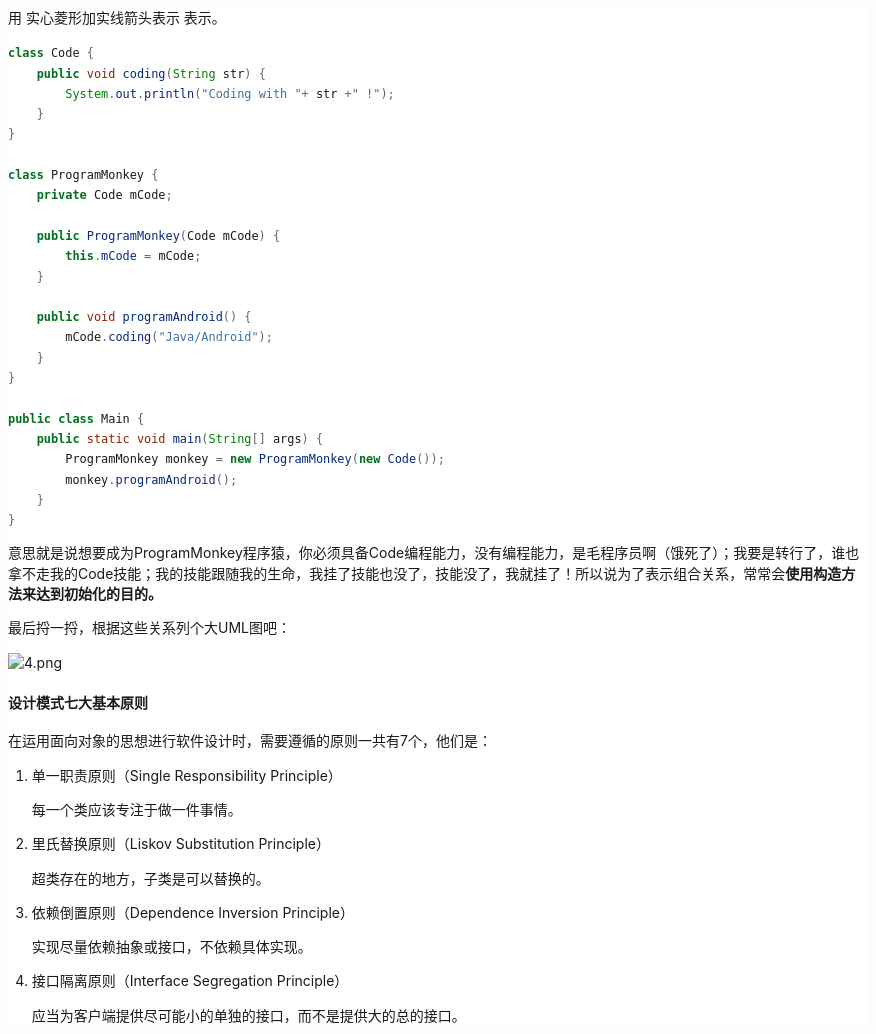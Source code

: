    用 实心菱形加实线箭头表示 表示。

   ```java
   class Code {
       public void coding(String str) {
           System.out.println("Coding with "+ str +" !");
       }
   }
   
   class ProgramMonkey {
       private Code mCode;
   
       public ProgramMonkey(Code mCode) {
           this.mCode = mCode;
       }
   
       public void programAndroid() {
           mCode.coding("Java/Android");
       }
   }
   
   public class Main {
       public static void main(String[] args) {
           ProgramMonkey monkey = new ProgramMonkey(new Code());
           monkey.programAndroid();
       }
   }
   ```

   意思就是说想要成为ProgramMonkey程序猿，你必须具备Code编程能力，没有编程能力，是毛程序员啊（饿死了）；我要是转行了，谁也拿不走我的Code技能；我的技能跟随我的生命，我挂了技能也没了，技能没了，我就挂了！所以说为了表示组合关系，常常会**使用构造方法来达到初始化的目的。**

最后捋一捋，根据这些关系列个大UML图吧：

![4.png](https://i.loli.net/2019/06/04/5cf65a2a41a0c25042.png)



#### 设计模式七大基本原则

在运用面向对象的思想进行软件设计时，需要遵循的原则一共有7个，他们是：

1. 单一职责原则（Single Responsibility Principle）

   每一个类应该专注于做一件事情。

2. 里氏替换原则（Liskov Substitution Principle）

   超类存在的地方，子类是可以替换的。

3. 依赖倒置原则（Dependence Inversion Principle）

   实现尽量依赖抽象或接口，不依赖具体实现。

4. 接口隔离原则（Interface Segregation Principle）

   应当为客户端提供尽可能小的单独的接口，而不是提供大的总的接口。

